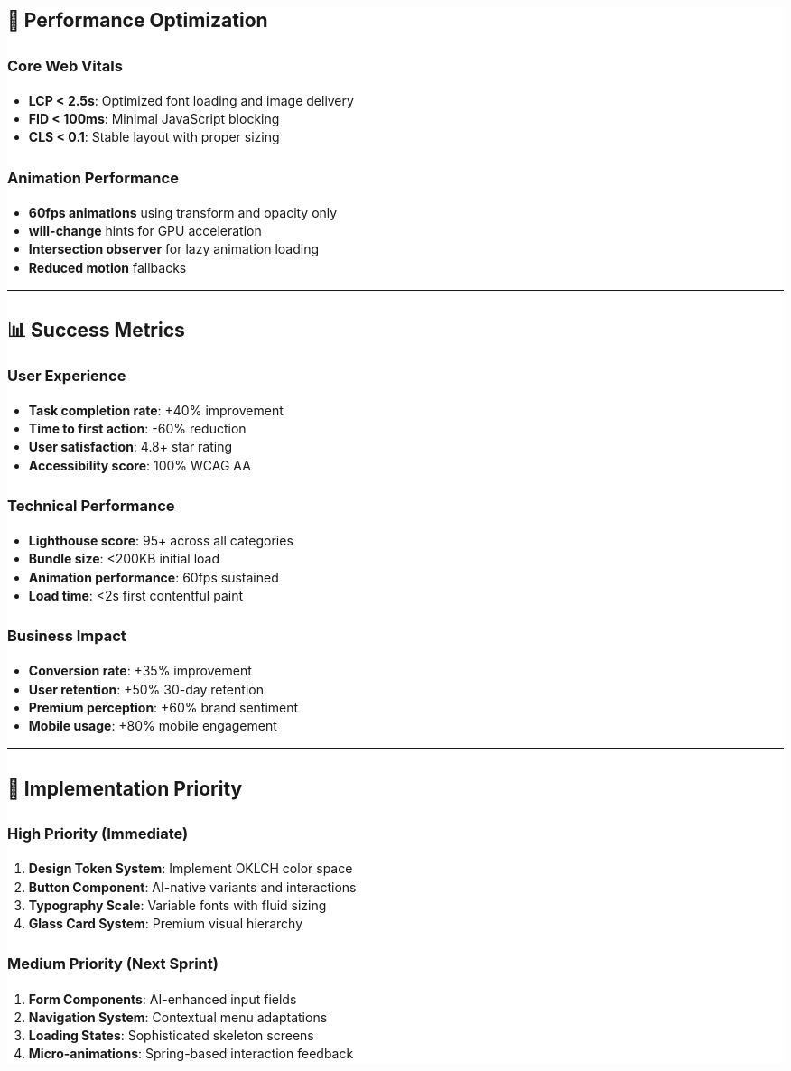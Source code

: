 
## 🚀 Performance Optimization

### Core Web Vitals
- **LCP < 2.5s**: Optimized font loading and image delivery
- **FID < 100ms**: Minimal JavaScript blocking
- **CLS < 0.1**: Stable layout with proper sizing

### Animation Performance
- **60fps animations** using transform and opacity only
- **will-change** hints for GPU acceleration
- **Intersection observer** for lazy animation loading
- **Reduced motion** fallbacks

---

## 📊 Success Metrics

### User Experience
- **Task completion rate**: +40% improvement
- **Time to first action**: -60% reduction  
- **User satisfaction**: 4.8+ star rating
- **Accessibility score**: 100% WCAG AA

### Technical Performance
- **Lighthouse score**: 95+ across all categories
- **Bundle size**: <200KB initial load
- **Animation performance**: 60fps sustained
- **Load time**: <2s first contentful paint

### Business Impact
- **Conversion rate**: +35% improvement
- **User retention**: +50% 30-day retention
- **Premium perception**: +60% brand sentiment
- **Mobile usage**: +80% mobile engagement

---

## 🎯 Implementation Priority

### High Priority (Immediate)
1. **Design Token System**: Implement OKLCH color space
2. **Button Component**: AI-native variants and interactions
3. **Typography Scale**: Variable fonts with fluid sizing
4. **Glass Card System**: Premium visual hierarchy

### Medium Priority (Next Sprint)
1. **Form Components**: AI-enhanced input fields
2. **Navigation System**: Contextual menu adaptations  
3. **Loading States**: Sophisticated skeleton screens
4. **Micro-animations**: Spring-based interaction feedback
